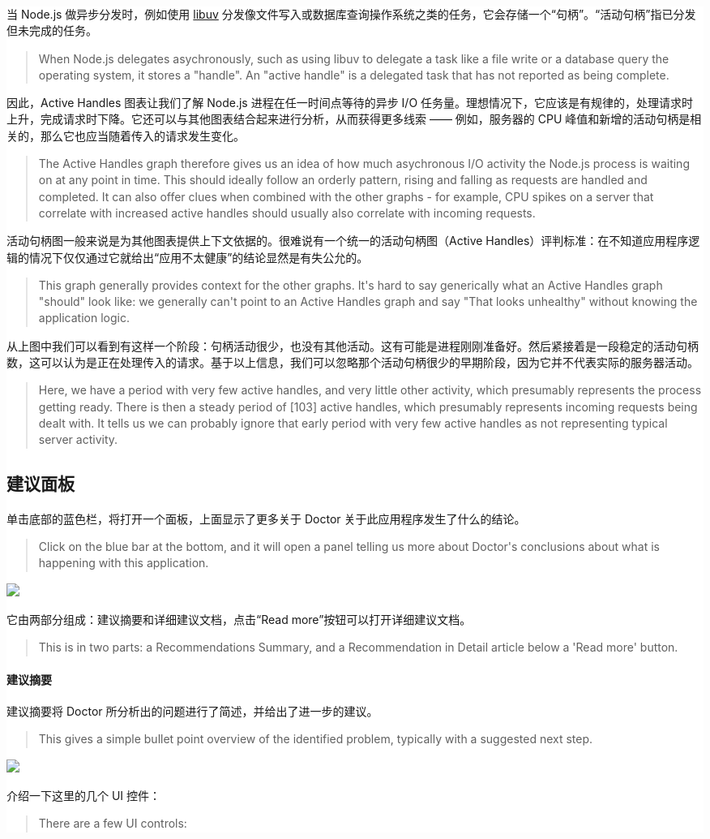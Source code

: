 当 Node.js 做异步分发时，例如使用 [libuv](https://libuv.org/) 分发像文件写入或数据库查询操作系统之类的任务，它会存储一个“句柄”。“活动句柄”指已分发但未完成的任务。

> When Node.js delegates asychronously, such as using libuv to delegate a task like a file write or a database query the operating system, it stores a "handle". An "active handle" is a delegated task that has not reported as being complete.

因此，Active Handles 图表让我们了解 Node.js 进程在任一时间点等待的异步 I/O 任务量。理想情况下，它应该是有规律的，处理请求时上升，完成请求时下降。它还可以与其他图表结合起来进行分析，从而获得更多线索 —— 例如，服务器的 CPU 峰值和新增的活动句柄是相关的，那么它也应当随着传入的请求发生变化。

> The Active Handles graph therefore gives us an idea of how much asychronous I/O activity the Node.js process is waiting on at any point in time. This should ideally follow an orderly pattern, rising and falling as requests are handled and completed. It can also offer clues when combined with the other graphs - for example, CPU spikes on a server that correlate with increased active handles should usually also correlate with incoming requests.

活动句柄图一般来说是为其他图表提供上下文依据的。很难说有一个统一的活动句柄图（Active Handles）评判标准：在不知道应用程序逻辑的情况下仅仅通过它就给出“应用不太健康”的结论显然是有失公允的。

> This graph generally provides context for the other graphs. It's hard to say generically what an Active Handles graph "should" look like: we generally can't point to an Active Handles graph and say "That looks unhealthy" without knowing the application logic.

从上图中我们可以看到有这样一个阶段：句柄活动很少，也没有其他活动。这有可能是进程刚刚准备好。然后紧接着是一段稳定的活动句柄数，这可以认为是正在处理传入的请求。基于以上信息，我们可以忽略那个活动句柄很少的早期阶段，因为它并不代表实际的服务器活动。

> Here, we have a period with very few active handles, and very little other activity, which presumably represents the process getting ready. There is then a steady period of [103] active handles, which presumably represents incoming requests being dealt with. It tells us we can probably ignore that early period with very few active handles as not representing typical server activity.

## 建议面板

单击底部的蓝色栏，将打开一个面板，上面显示了更多关于 Doctor 关于此应用程序发生了什么的结论。

> Click on the blue bar at the bottom, and it will open a panel telling us more about Doctor's conclusions about what is happening with this application.

![](https://clinicjs.org/static/b005ce77c877d64ecf2d58d17f891e3a/ace55/04-M.png)

它由两部分组成：建议摘要和详细建议文档，点击“Read more”按钮可以打开详细建议文档。

> This is in two parts: a Recommendations Summary, and a Recommendation in Detail article below a 'Read more' button.

#### 建议摘要

建议摘要将 Doctor 所分析出的问题进行了简述，并给出了进一步的建议。

> This gives a simple bullet point overview of the identified problem, typically with a suggested next step.

![](https://clinicjs.org/static/474986b77bde7a332535c5a4a68cb27d/091f6/04-N.png)

介绍一下这里的几个 UI 控件：

> There are a few UI controls:
